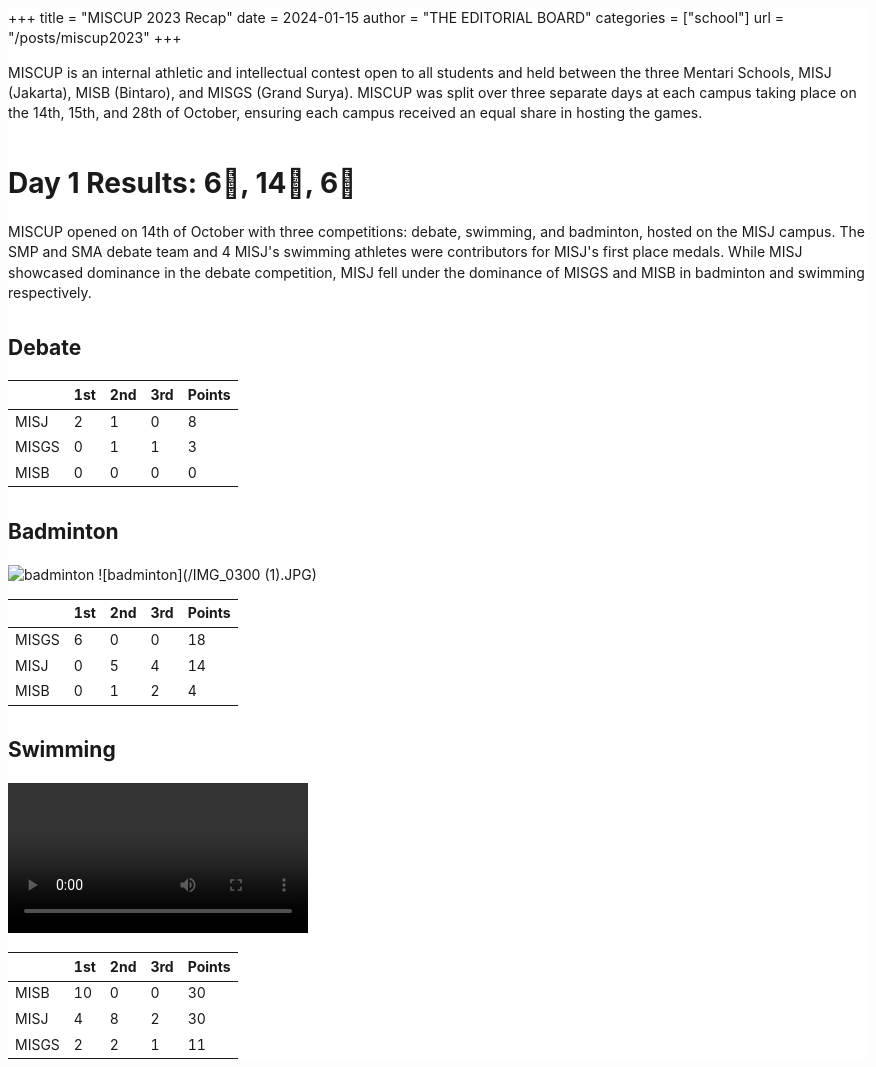+++
title = "MISCUP 2023 Recap"
date = 2024-01-15
author = "THE EDITORIAL BOARD"
categories = ["school"]
url = "/posts/miscup2023"
+++

MISCUP is an internal athletic and intellectual contest open to all students and held between the three Mentari Schools, MISJ (Jakarta), MISB (Bintaro), and MISGS (Grand Surya). MISCUP was split over three separate days at each campus taking place on the 14th, 15th, and 28th of October, ensuring each campus received an equal share in hosting the games.

# Day 1 Results: 6🥇, 14🥈, 6🥉
MISCUP opened on 14th of October with three competitions: debate, swimming, and badminton, hosted on the MISJ campus. The SMP and SMA debate team and 4 MISJ's swimming athletes were contributors for MISJ's first place medals. While MISJ showcased dominance in the debate competition, MISJ fell under the dominance of MISGS and MISB in badminton and swimming respectively.

## Debate

|       | 1st  | 2nd | 3rd  |  Points  |
|-------|---|---|---|---|
| MISJ  | 2 | 1 | 0 | 8 |
| MISGS | 0 | 1 | 1 | 3 |
| MISB  | 0 | 0 | 0 | 0 |

## Badminton

![badminton](/IMG_0323.JPG)
![badminton](/IMG_0300 (1).JPG)

|       | 1st  | 2nd | 3rd  |  Points  |
|-------|----|---|---|----|
| MISGS | 6       | 0   |   0     |  18           |
| MISJ  | 0       | 5   |    4    | 14           |
| MISB  | 0       | 1   | 2       | 4           |

## Swimming

![swimming video](/swimming.mp4)

|       | 1st  | 2nd | 3rd  |  Points  |
|-------|----|---|---|----|
| MISB  | 10 | 0 | 0 | 30 | 
| MISJ  | 4  | 8 | 2 | 30 |
| MISGS | 2  | 2 | 1 | 11 |


[issue-article]: {{site.url}}/monthly%20issue/2023/12/01/October-&-November-2023-Issue.html